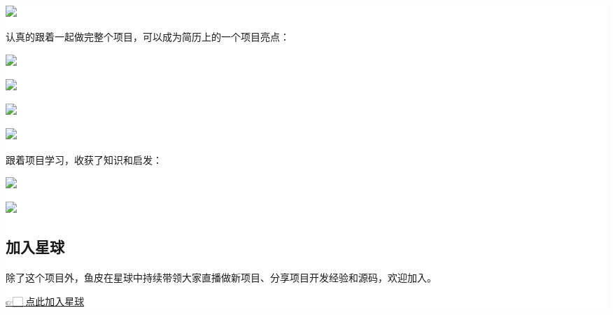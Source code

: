 ![](https://xingqiu-tuchuang-1256524210.cos.ap-shanghai.myqcloud.com/1285/nJaedsFbxPTZDLBpFdNGkg.png)

认真的跟着一起做完整个项目，可以成为简历上的一个项目亮点：

![](https://xingqiu-tuchuang-1256524210.cos.ap-shanghai.myqcloud.com/1285/gYptUzwPV2fuK5sNh6-L-A.png)

![](https://xingqiu-tuchuang-1256524210.cos.ap-shanghai.myqcloud.com/1285/a42-ZeaNXuKFR6v3y_LZHQ.png)

![](https://xingqiu-tuchuang-1256524210.cos.ap-shanghai.myqcloud.com/1285/image-20220622235114284.png)

![](https://xingqiu-tuchuang-1256524210.cos.ap-shanghai.myqcloud.com/1285/zf06WVdMQ3j3MfJuz5_LDQ.png)

跟着项目学习，收获了知识和启发：

![](https://xingqiu-tuchuang-1256524210.cos.ap-shanghai.myqcloud.com/1285/3IPK0kopAYt4dVmESibfcg.png)

![](https://xingqiu-tuchuang-1256524210.cos.ap-shanghai.myqcloud.com/1285/TN9DzBRvqGKQAa_qIhig3A.png)


## 加入星球

除了这个项目外，鱼皮在星球中持续带领大家直播做新项目、分享项目开发经验和源码，欢迎加入。

[👉🏻 点此加入星球](/加入星球.md)



